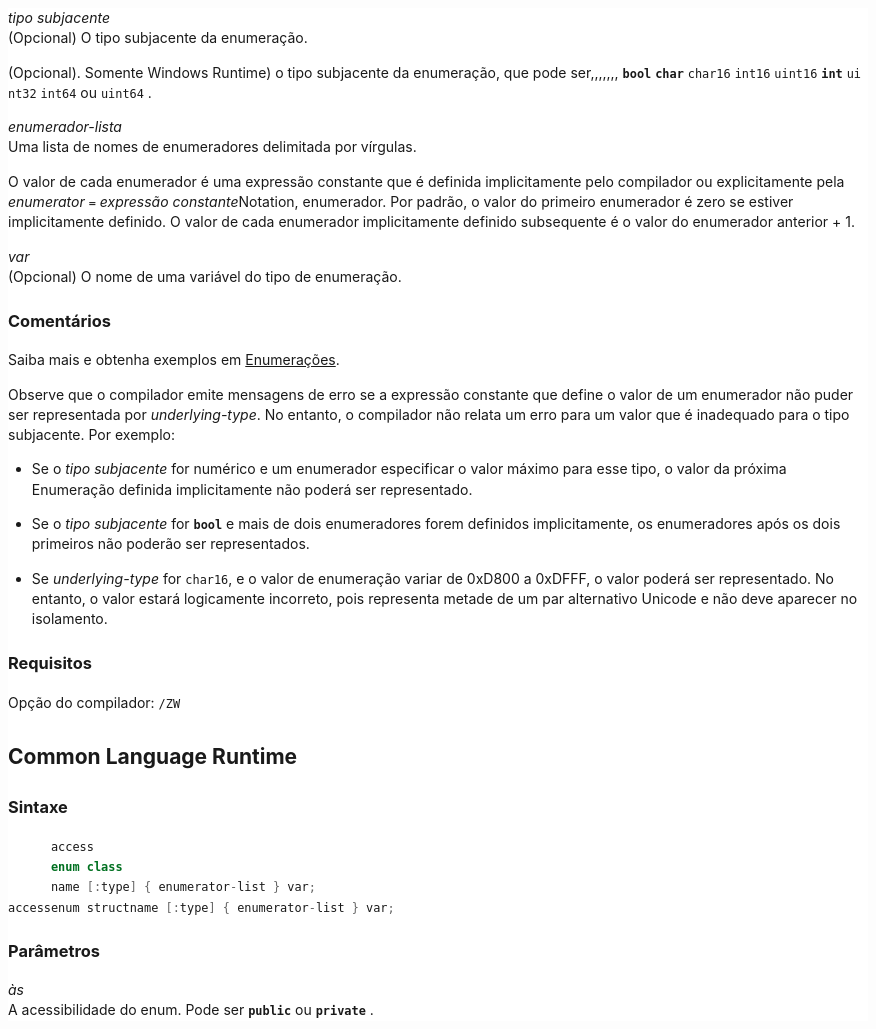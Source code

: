 *tipo subjacente*<br/>
(Opcional) O tipo subjacente da enumeração.

(Opcional). Somente Windows Runtime) o tipo subjacente da enumeração, que pode ser,,,,,,, **`bool`** **`char`** `char16` `int16` `uint16` **`int`** `uint32` `int64` ou `uint64` .

*enumerador-lista*<br/>
Uma lista de nomes de enumeradores delimitada por vírgulas.

O valor de cada enumerador é uma expressão constante que é definida implicitamente pelo compilador ou explicitamente pela *enumerator* `=` *expressão constante*Notation, enumerador. Por padrão, o valor do primeiro enumerador é zero se estiver implicitamente definido. O valor de cada enumerador implicitamente definido subsequente é o valor do enumerador anterior + 1.

*var*<br/>
(Opcional) O nome de uma variável do tipo de enumeração.

### <a name="remarks"></a>Comentários

Saiba mais e obtenha exemplos em [Enumerações](../cppcx/enums-c-cx.md).

Observe que o compilador emite mensagens de erro se a expressão constante que define o valor de um enumerador não puder ser representada por *underlying-type*.  No entanto, o compilador não relata um erro para um valor que é inadequado para o tipo subjacente. Por exemplo:

- Se o *tipo subjacente* for numérico e um enumerador especificar o valor máximo para esse tipo, o valor da próxima Enumeração definida implicitamente não poderá ser representado.

- Se o *tipo subjacente* for **`bool`** e mais de dois enumeradores forem definidos implicitamente, os enumeradores após os dois primeiros não poderão ser representados.

- Se *underlying-type* for `char16`, e o valor de enumeração variar de 0xD800 a 0xDFFF, o valor poderá ser representado. No entanto, o valor estará logicamente incorreto, pois representa metade de um par alternativo Unicode e não deve aparecer no isolamento.

### <a name="requirements"></a>Requisitos

Opção do compilador: `/ZW`

## <a name="common-language-runtime"></a>Common Language Runtime

### <a name="syntax"></a>Sintaxe

```cpp
      access
      enum class
      name [:type] { enumerator-list } var;
accessenum structname [:type] { enumerator-list } var;
```

### <a name="parameters"></a>Parâmetros

*às*<br/>
A acessibilidade do enum. Pode ser **`public`** ou **`private`** .

